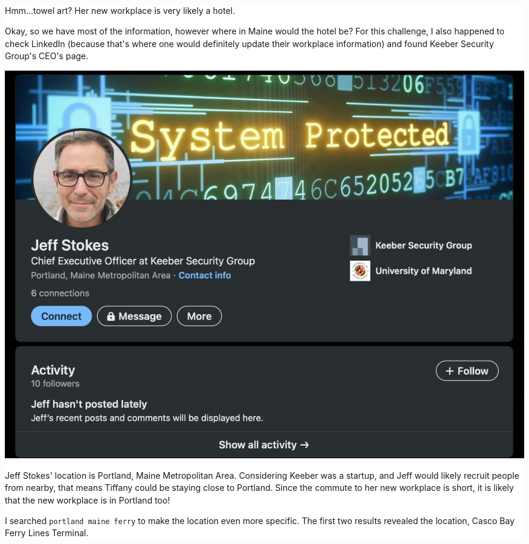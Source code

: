 Hmm...towel art? Her new workplace is very likely a hotel.

Okay, so we have most of the information, however where in Maine would the hotel be? For this challenge, I also happened to check LinkedIn (because that's where one would definitely update their workplace information) and found Keeber Security Group's CEO's page.

![](images/keeber-linkedin.png)

Jeff Stokes' location is Portland, Maine Metropolitan Area. Considering Keeber was a startup, and Jeff would likely recruit people from nearby, that means Tiffany could be staying close to Portland. Since the commute to her new workplace is short, it is likely that the new workplace is in Portland too!

I searched `portland maine ferry` to make the location even more specific. The first two results revealed the location, Casco Bay Ferry Lines Terminal.
